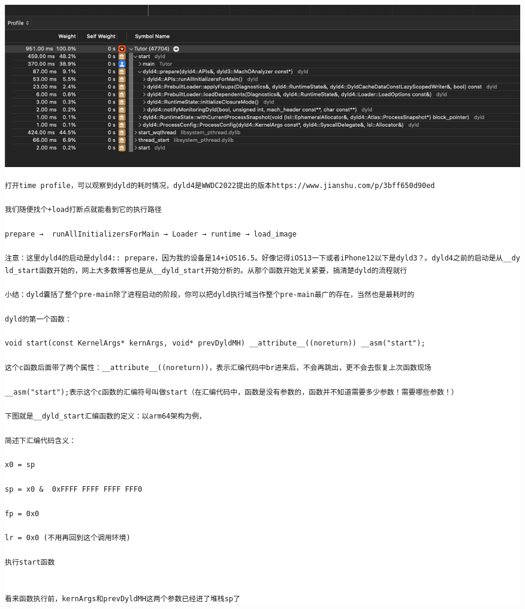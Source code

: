 
![markdown picture](../picture/pre-main-2.png)

	打开time profile，可以观察到dyld的耗时情况，dyld4是WWDC2022提出的版本https://www.jianshu.com/p/3bff650d90ed

	我们随便找个+load打断点就能看到它的执行路径

	prepare →  runAllInitializersForMain → Loader → runtime → load_image

	注意：这里dyld4的启动是dyld4:: prepare，因为我的设备是14+iOS16.5。好像记得iOS13一下或者iPhone12以下是dyld3？。dyld4之前的启动是从__dyld_start函数开始的，网上大多数博客也是从__dyld_start开始分析的。从那个函数开始无关紧要，搞清楚dyld的流程就行

	小结：dyld囊括了整个pre-main除了进程启动的阶段，你可以把dyld执行域当作整个pre-main最广的存在，当然也是最耗时的

	dyld的第一个函数：

	void start(const KernelArgs* kernArgs, void* prevDyldMH) __attribute__((noreturn)) __asm("start");

	这个c函数后面带了两个属性：__attribute__((noreturn))，表示汇编代码中br进来后，不会再跳出，更不会去恢复上次函数现场

	__asm("start");表示这个c函数的汇编符号叫做start（在汇编代码中，函数是没有参数的，函数并不知道需要多少参数！需要哪些参数！）
	
	下图就是__dyld_start汇编函数的定义：以arm64架构为例，

	简述下汇编代码含义：

	x0 = sp

	sp = x0 &  0xFFFF FFFF FFFF FFF0

	fp = 0x0

	lr = 0x0 (不用再回到这个调用环境)

	执行start函数


	看来函数执行前，kernArgs和prevDyldMH这两个参数已经进了堆栈sp了
